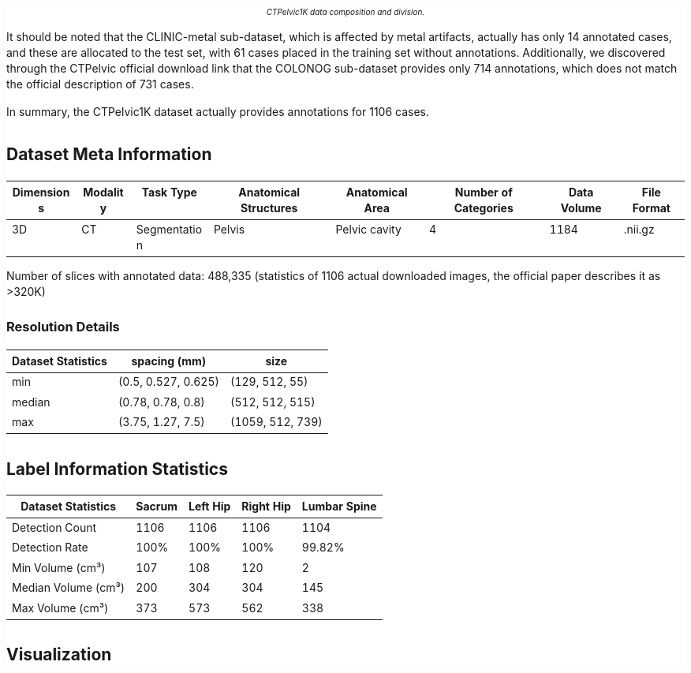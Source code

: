 </div>
<p style="text-align:center;font-size:10px;"><em> CTPelvic1K data composition and division. </em></p>

It should be noted that the CLINIC-metal sub-dataset, which is affected by metal artifacts, actually has only 14 annotated cases, and these are allocated to the test set, with 61 cases placed in the training set without annotations. Additionally, we discovered through the CTPelvic official download link that the COLONOG sub-dataset provides only 714 annotations, which does not match the official description of 731 cases.

In summary, the CTPelvic1K dataset actually provides annotations for 1106 cases.

## Dataset Meta Information

| Dimensions | Modality | Task Type | Anatomical Structures          | Anatomical Area | Number of Categories | Data Volume | File Format |
|------------|----------|-----------|--------------------------------|-----------------|----------------------|-------------|-------------|
| 3D         | CT       | Segmentation | Pelvis | Pelvic cavity       | 4                    | 1184        | .nii.gz     |

Number of slices with annotated data: 488,335 (statistics of 1106 actual downloaded images, the official paper describes it as >320K)

### Resolution Details


| Dataset Statistics | spacing (mm)     | size              |
|--------------------|------------------|-------------------|
| min                | (0.5, 0.527, 0.625)              | 	(129, 512, 55)   |
| median             | (0.78, 0.78, 0.8)           | (512, 512, 515)   |
| max                | (3.75, 1.27, 7.5)              | (1059, 512, 739)  |

## Label Information Statistics

| Dataset Statistics  | Sacrum | Left Hip  | Right Hip   | Lumbar Spine   |
|---------------------|------------|-----------------|-------------|----------------|
| Detection Count     | 1106       | 1106            | 1106        | 1104           |
| Detection Rate      | 100%       | 100%            | 100%        | 99.82%         |
| Min Volume (cm³)    | 107        | 108             | 120         | 2              |
| Median Volume (cm³) | 200        | 304             | 304         | 145            |
| Max Volume (cm³)    | 373        | 573             | 562         | 338            |


## Visualization

<div align="center">